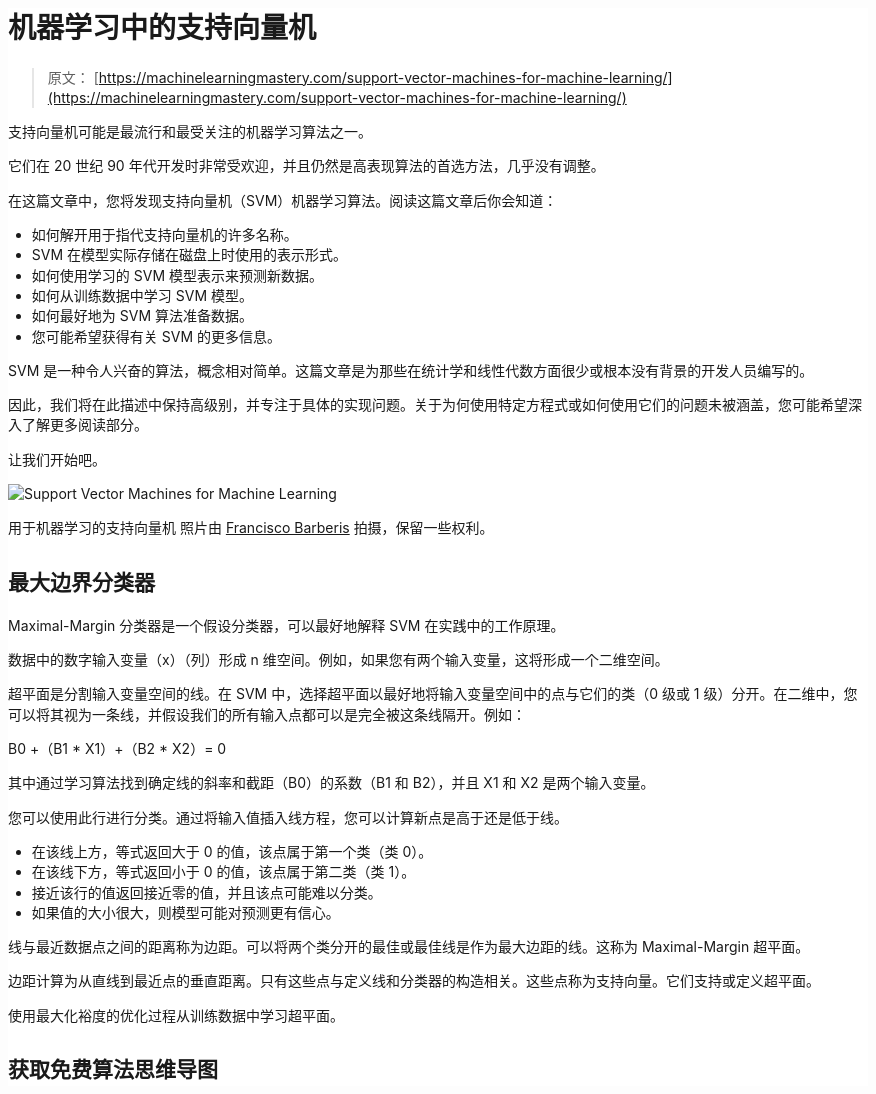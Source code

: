 # 机器学习中的支持向量机

> 原文： [https://machinelearningmastery.com/support-vector-machines-for-machine-learning/](https://machinelearningmastery.com/support-vector-machines-for-machine-learning/)

支持向量机可能是最流行和最受关注的机器学习算法之一。

它们在 20 世纪 90 年代开发时非常受欢迎，并且仍然是高表现算法的首选方法，几乎​​没有调整。

在这篇文章中，您将发现支持向量机（SVM）机器学习算法。阅读这篇文章后你会知道：

*   如何解开用于指代支持向量机的许多名称。
*   SVM 在模型实际存储在磁盘上时使用的表示形式。
*   如何使用学习的 SVM 模型表示来预测新数据。
*   如何从训练数据中学习 SVM 模型。
*   如何最好地为 SVM 算法准备数据。
*   您可能希望获得有关 SVM 的更多信息。

SVM 是一种令人兴奋的算法，概念相对简单。这篇文章是为那些在统计学和线性代数方面很少或根本没有背景的开发人员编写的。

因此，我们将在此描述中保持高级别，并专注于具体的实现问题。关于为何使用特定方程式或如何使用它们的问题未被涵盖，您可能希望深入了解更多阅读部分。

让我们开始吧。

![Support Vector Machines for Machine Learning](img/d3e69523a5c9c0a9f4c9e5886f637cc8.jpg)

用于机器学习的支持向量机
照片由 [Francisco Barberis](https://www.flickr.com/photos/franbar11/13986168190/) 拍摄，保留一些权利。

## 最大边界分类器

Maximal-Margin 分类器是一个假设分类器，可以最好地解释 SVM 在实践中的工作原理。

数据中的数字输入变量（x）（列）形成 n 维空间。例如，如果您有两个输入变量，这将形成一个二维空间。

超平面是分割输入变量空间的线。在 SVM 中，选择超平面以最好地将输入变量空间中的点与它们的类（0 级或 1 级）分开。在二维中，您可以将其视为一条线，并假设我们的所有输入点都可以是完全被这条线隔开。例如：

B0 +（B1 * X1）+（B2 * X2）= 0

其中通过学习算法找到确定线的斜率和截距（B0）的系数（B1 和 B2），并且 X1 和 X2 是两个输入变量。

您可以使用此行进行分类。通过将输入值插入线方程，您可以计算新点是高于还是低于线。

*   在该线上方，等式返回大于 0 的值，该点属于第一个类（类 0）。
*   在该线下方，等式返回小于 0 的值，该点属于第二类（类 1）。
*   接近该行的值返回接近零的值，并且该点可能难以分类。
*   如果值的大小很大，则模型可能对预测更有信心。

线与最近数据点之间的距离称为边距。可以将两个类分开的最佳或最佳线是作为最大边距的线。这称为 Maximal-Margin 超平面。

边距计算为从直线到最近点的垂直距离。只有这些点与定义线和分类器的构造相关。这些点称为支持向量。它们支持或定义超平面。

使用最大化裕度的优化过程从训练数据中学习超平面。

## 获取免费算法思维导图
